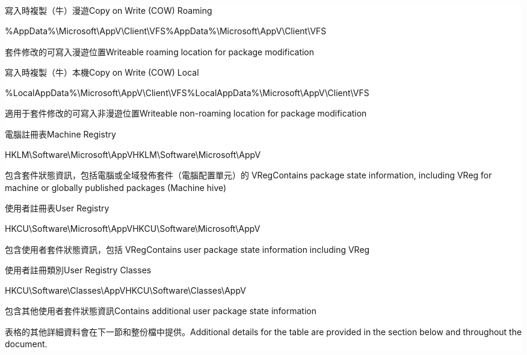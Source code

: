 </tr>
<tr class="odd">
<td align="left"><p><span data-ttu-id="e99ed-192">寫入時複製（牛）漫遊</span><span class="sxs-lookup"><span data-stu-id="e99ed-192">Copy on Write (COW) Roaming</span></span></p></td>
<td align="left"><p><span data-ttu-id="e99ed-193">%AppData%\Microsoft\AppV\Client\VFS</span><span class="sxs-lookup"><span data-stu-id="e99ed-193">%AppData%\Microsoft\AppV\Client\VFS</span></span></p></td>
<td align="left"><p><span data-ttu-id="e99ed-194">套件修改的可寫入漫遊位置</span><span class="sxs-lookup"><span data-stu-id="e99ed-194">Writeable roaming location for package modification</span></span></p></td>
</tr>
<tr class="even">
<td align="left"><p><span data-ttu-id="e99ed-195">寫入時複製（牛）本機</span><span class="sxs-lookup"><span data-stu-id="e99ed-195">Copy on Write (COW) Local</span></span></p></td>
<td align="left"><p><span data-ttu-id="e99ed-196">%LocalAppData%\Microsoft\AppV\Client\VFS</span><span class="sxs-lookup"><span data-stu-id="e99ed-196">%LocalAppData%\Microsoft\AppV\Client\VFS</span></span></p></td>
<td align="left"><p><span data-ttu-id="e99ed-197">適用于套件修改的可寫入非漫遊位置</span><span class="sxs-lookup"><span data-stu-id="e99ed-197">Writeable non-roaming location for package modification</span></span></p></td>
</tr>
<tr class="odd">
<td align="left"><p><span data-ttu-id="e99ed-198">電腦註冊表</span><span class="sxs-lookup"><span data-stu-id="e99ed-198">Machine Registry</span></span></p></td>
<td align="left"><p><span data-ttu-id="e99ed-199">HKLM\Software\Microsoft\AppV</span><span class="sxs-lookup"><span data-stu-id="e99ed-199">HKLM\Software\Microsoft\AppV</span></span></p></td>
<td align="left"><p><span data-ttu-id="e99ed-200">包含套件狀態資訊，包括電腦或全域發佈套件（電腦配置單元）的 VReg</span><span class="sxs-lookup"><span data-stu-id="e99ed-200">Contains package state information, including VReg for machine or globally published packages (Machine hive)</span></span></p></td>
</tr>
<tr class="even">
<td align="left"><p><span data-ttu-id="e99ed-201">使用者註冊表</span><span class="sxs-lookup"><span data-stu-id="e99ed-201">User Registry</span></span></p></td>
<td align="left"><p><span data-ttu-id="e99ed-202">HKCU\Software\Microsoft\AppV</span><span class="sxs-lookup"><span data-stu-id="e99ed-202">HKCU\Software\Microsoft\AppV</span></span></p></td>
<td align="left"><p><span data-ttu-id="e99ed-203">包含使用者套件狀態資訊，包括 VReg</span><span class="sxs-lookup"><span data-stu-id="e99ed-203">Contains user package state information including VReg</span></span></p></td>
</tr>
<tr class="odd">
<td align="left"><p><span data-ttu-id="e99ed-204">使用者註冊類別</span><span class="sxs-lookup"><span data-stu-id="e99ed-204">User Registry Classes</span></span></p></td>
<td align="left"><p><span data-ttu-id="e99ed-205">HKCU\Software\Classes\AppV</span><span class="sxs-lookup"><span data-stu-id="e99ed-205">HKCU\Software\Classes\AppV</span></span></p></td>
<td align="left"><p><span data-ttu-id="e99ed-206">包含其他使用者套件狀態資訊</span><span class="sxs-lookup"><span data-stu-id="e99ed-206">Contains additional user package state information</span></span></p></td>
</tr>
</tbody>
</table>

 

<span data-ttu-id="e99ed-207">表格的其他詳細資料會在下一節和整份檔中提供。</span><span class="sxs-lookup"><span data-stu-id="e99ed-207">Additional details for the table are provided in the section below and throughout the document.</span></span>
